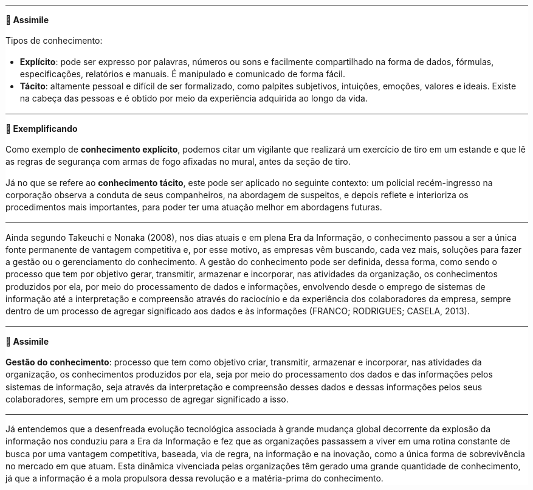 _______

**🔁 Assimile**

Tipos de conhecimento:

- **Explícito**: pode ser expresso por palavras, números ou sons e facilmente compartilhado na forma de dados, fórmulas, especificações, relatórios e manuais. É manipulado e comunicado de forma fácil.
- **Tácito**: altamente pessoal e difícil de ser formalizado, como palpites subjetivos, intuições, emoções, valores e ideais. Existe na cabeça das pessoas e é obtido por meio da experiência adquirida ao longo da vida.

_______

**📝 Exemplificando**

Como exemplo de **conhecimento explícito**, podemos citar um vigilante que realizará um exercício de tiro em um estande e que lê as regras de segurança com armas de fogo afixadas no mural, antes da seção de tiro.

Já no que se refere ao **conhecimento tácito**, este pode ser aplicado no seguinte contexto: um policial recém-ingresso na corporação observa a conduta de seus companheiros, na abordagem de suspeitos, e depois reflete e interioriza os procedimentos mais importantes, para poder ter uma atuação melhor em abordagens futuras.

_______

Ainda segundo Takeuchi e Nonaka (2008), nos dias atuais e em plena Era da Informação, o conhecimento passou a ser a única fonte permanente de vantagem competitiva e, por esse motivo, as empresas vêm buscando, cada vez mais, soluções para fazer a gestão ou o gerenciamento do conhecimento. A gestão do conhecimento pode ser definida, dessa forma, como sendo o processo que tem por objetivo gerar, transmitir, armazenar e incorporar, nas atividades da organização, os conhecimentos produzidos por ela, por meio do processamento de dados e informações, envolvendo desde o emprego de sistemas de informação até a interpretação e compreensão através do raciocínio e da experiência dos colaboradores da empresa, sempre dentro de um processo de agregar significado aos dados e às informações (FRANCO; RODRIGUES; CASELA, 2013).

_______

**🔁 Assimile**

**Gestão do conhecimento**: processo que tem como objetivo criar, transmitir, armazenar e incorporar, nas atividades da organização, os conhecimentos produzidos por ela, seja por meio do processamento dos dados e das informações pelos sistemas de informação, seja através da interpretação e compreensão desses dados e dessas informações pelos seus colaboradores, sempre em um processo de agregar significado a isso.

_______

Já entendemos que a desenfreada evolução tecnológica associada à grande mudança global decorrente da explosão da informação nos conduziu para a Era da Informação e fez que as organizações passassem a viver em uma rotina constante de busca por uma vantagem competitiva, baseada, via de regra, na informação e na inovação, como a única forma de sobrevivência no mercado em que atuam. Esta dinâmica vivenciada pelas organizações têm gerado uma grande quantidade de conhecimento, já que a informação é a mola propulsora dessa revolução e a matéria-prima do conhecimento.
